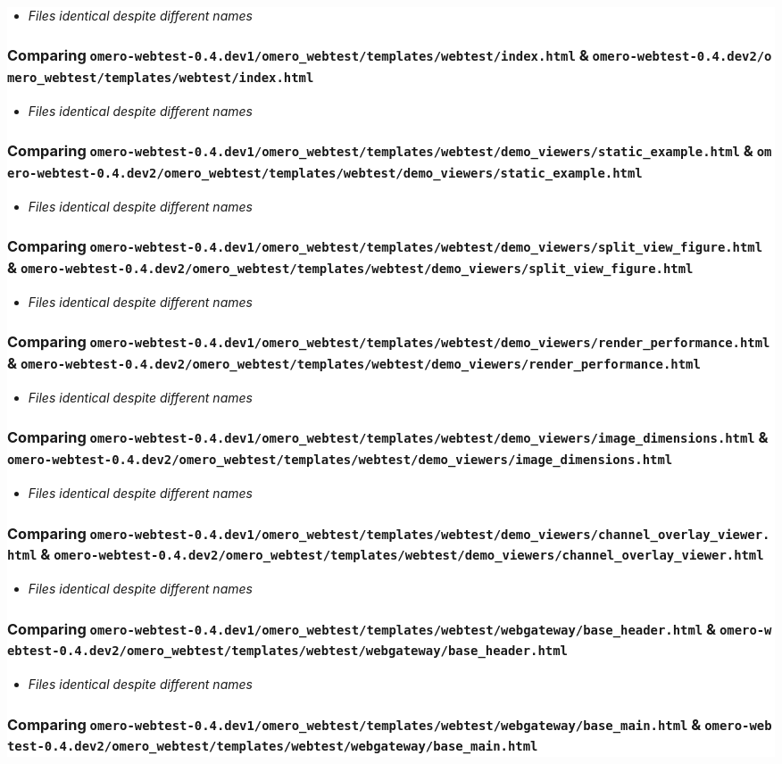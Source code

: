  * *Files identical despite different names*

### Comparing `omero-webtest-0.4.dev1/omero_webtest/templates/webtest/index.html` & `omero-webtest-0.4.dev2/omero_webtest/templates/webtest/index.html`

 * *Files identical despite different names*

### Comparing `omero-webtest-0.4.dev1/omero_webtest/templates/webtest/demo_viewers/static_example.html` & `omero-webtest-0.4.dev2/omero_webtest/templates/webtest/demo_viewers/static_example.html`

 * *Files identical despite different names*

### Comparing `omero-webtest-0.4.dev1/omero_webtest/templates/webtest/demo_viewers/split_view_figure.html` & `omero-webtest-0.4.dev2/omero_webtest/templates/webtest/demo_viewers/split_view_figure.html`

 * *Files identical despite different names*

### Comparing `omero-webtest-0.4.dev1/omero_webtest/templates/webtest/demo_viewers/render_performance.html` & `omero-webtest-0.4.dev2/omero_webtest/templates/webtest/demo_viewers/render_performance.html`

 * *Files identical despite different names*

### Comparing `omero-webtest-0.4.dev1/omero_webtest/templates/webtest/demo_viewers/image_dimensions.html` & `omero-webtest-0.4.dev2/omero_webtest/templates/webtest/demo_viewers/image_dimensions.html`

 * *Files identical despite different names*

### Comparing `omero-webtest-0.4.dev1/omero_webtest/templates/webtest/demo_viewers/channel_overlay_viewer.html` & `omero-webtest-0.4.dev2/omero_webtest/templates/webtest/demo_viewers/channel_overlay_viewer.html`

 * *Files identical despite different names*

### Comparing `omero-webtest-0.4.dev1/omero_webtest/templates/webtest/webgateway/base_header.html` & `omero-webtest-0.4.dev2/omero_webtest/templates/webtest/webgateway/base_header.html`

 * *Files identical despite different names*

### Comparing `omero-webtest-0.4.dev1/omero_webtest/templates/webtest/webgateway/base_main.html` & `omero-webtest-0.4.dev2/omero_webtest/templates/webtest/webgateway/base_main.html`
